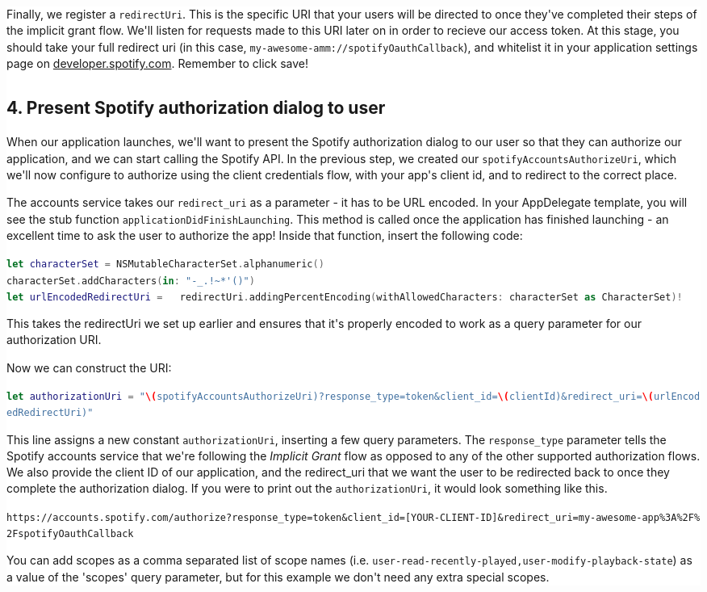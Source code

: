 Finally, we register a `redirectUri`. This is the specific URI that your users
will be directed to once they've completed their steps of the implicit grant
flow. We'll listen for requests made to this URI later on in order to recieve
our access token. At this stage, you should take your full redirect uri (in this
case, `my-awesome-amm://spotifyOauthCallback`), and whitelist it in your
application settings page on [developer.spotify.com](//developer.spotify.com).
Remember to click save!

## 4. Present Spotify authorization dialog to user

When our application launches, we'll want to present the Spotify authorization
dialog to our user so that they can authorize our application, and we can start
calling the Spotify API. In the previous step, we created our
`spotifyAccountsAuthorizeUri`, which we'll now configure to authorize using the
client credentials flow, with your app's client id, and to redirect to the
correct place.

The accounts service takes our `redirect_uri` as a parameter - it has to be URL
encoded. In your AppDelegate template, you will see the stub function
`applicationDidFinishLaunching`. This method is called once the application has
finished launching - an excellent time to ask the user to authorize the app!
Inside that function, insert the following code:

```swift
let characterSet = NSMutableCharacterSet.alphanumeric()
characterSet.addCharacters(in: "-_.!~*'()")
let urlEncodedRedirectUri =   redirectUri.addingPercentEncoding(withAllowedCharacters: characterSet as CharacterSet)!
```

This takes the redirectUri we set up earlier and ensures that it's properly
encoded to work as a query parameter for our authorization URI.

Now we can construct the URI:

```swift
let authorizationUri = "\(spotifyAccountsAuthorizeUri)?response_type=token&client_id=\(clientId)&redirect_uri=\(urlEncodedRedirectUri)"
```

This line assigns a new constant `authorizationUri`, inserting a few query
parameters. The `response_type` parameter tells the Spotify accounts service
that we're following the _Implicit Grant_ flow as opposed to any of the other
supported authorization flows. We also provide the client ID of our application,
and the redirect_uri that we want the user to be redirected back to once they
complete the authorization dialog. If you were to print out the
`authorizationUri`, it would look something like this.

```
https://accounts.spotify.com/authorize?response_type=token&client_id=[YOUR-CLIENT-ID]&redirect_uri=my-awesome-app%3A%2F%2FspotifyOauthCallback
```

You can add scopes as a comma separated list of scope names (i.e.
`user-read-recently-played,user-modify-playback-state`) as a value of the
'scopes' query parameter, but for this example we don't need any extra special
scopes.
